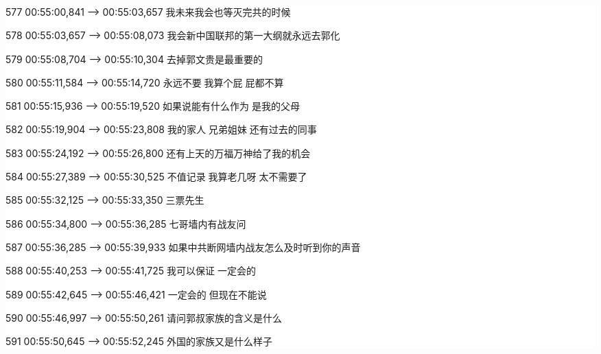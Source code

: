 577
00:55:00,841 –&gt; 00:55:03,657
我未来我会也等灭完共的时候
 
578
00:55:03,657 –&gt; 00:55:08,073
我会新中国联邦的第一大纲就永远去郭化
 
579
00:55:08,704 –&gt; 00:55:10,304
去掉郭文贵是最重要的
 
580
00:55:11,584 –&gt; 00:55:14,720
永远不要 我算个屁 屁都不算
 
581
00:55:15,936 –&gt; 00:55:19,520
如果说能有什么作为 是我的父母
 
582
00:55:19,904 –&gt; 00:55:23,808
我的家人 兄弟姐妹 还有过去的同事
 
583
00:55:24,192 –&gt; 00:55:26,800
还有上天的万福万神给了我的机会
 
584
00:55:27,389 –&gt; 00:55:30,525
不值记录 我算老几呀 太不需要了
 
585
00:55:32,125 –&gt; 00:55:33,350
三票先生
 
586
00:55:34,800 –&gt; 00:55:36,285
七哥墙内有战友问
 
587
00:55:36,285 –&gt; 00:55:39,933
如果中共断网墙内战友怎么及时听到你的声音
 
588
00:55:40,253 –&gt; 00:55:41,725
我可以保证 一定会的
 
589
00:55:42,645 –&gt; 00:55:46,421
一定会的 但现在不能说
 
590
00:55:46,997 –&gt; 00:55:50,261
请问郭叔家族的含义是什么
 
591
00:55:50,645 –&gt; 00:55:52,245
外国的家族又是什么样子
 